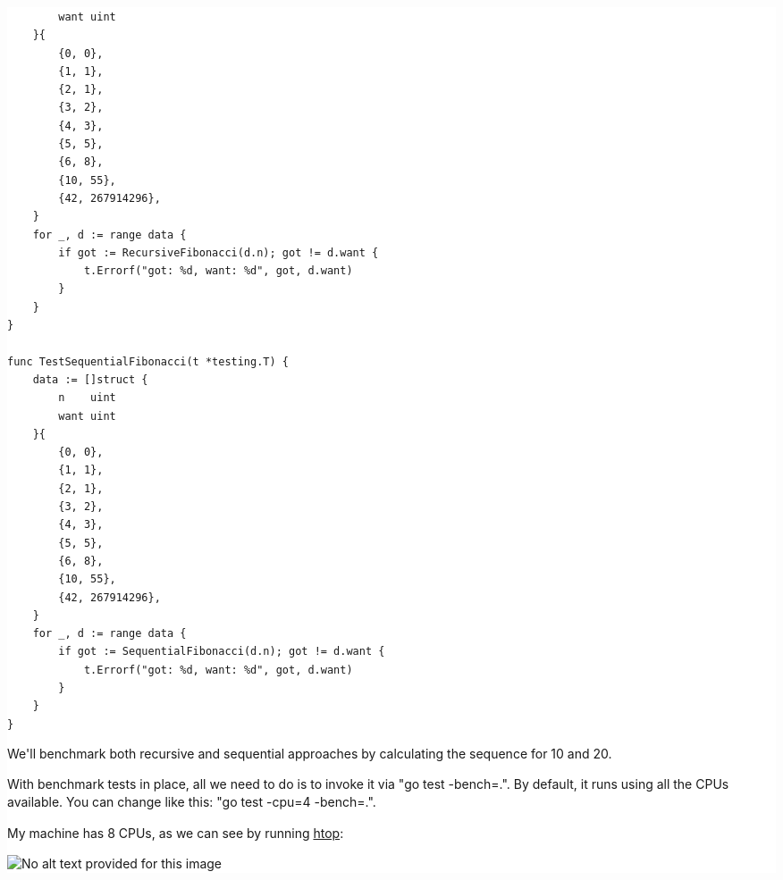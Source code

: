 ```
        want uint
    }{
        {0, 0},
        {1, 1},
        {2, 1},
        {3, 2},
        {4, 3},
        {5, 5},
        {6, 8},
        {10, 55},
        {42, 267914296},
    }
    for _, d := range data {
        if got := RecursiveFibonacci(d.n); got != d.want {
            t.Errorf("got: %d, want: %d", got, d.want)
        }
    }
}

func TestSequentialFibonacci(t *testing.T) {
    data := []struct {
        n    uint
        want uint
    }{
        {0, 0},
        {1, 1},
        {2, 1},
        {3, 2},
        {4, 3},
        {5, 5},
        {6, 8},
        {10, 55},
        {42, 267914296},
    }
    for _, d := range data {
        if got := SequentialFibonacci(d.n); got != d.want {
            t.Errorf("got: %d, want: %d", got, d.want)
        }
    }
}

```

We'll benchmark both recursive and sequential approaches by calculating the sequence for 10 and 20.

With benchmark tests in place, all we need to do is to invoke it via "go test -bench=.". By default, it runs using all the CPUs available. You can change like this: "go test -cpu=4 -bench=.".

My machine has 8 CPUs, as we can see by running [htop](https://htop.dev/):

![No alt text provided for this image](/assets/images/2021-05-05-5f92c664-5beb-40ad-ad86-344b581c3d84/1620223757682.png)
